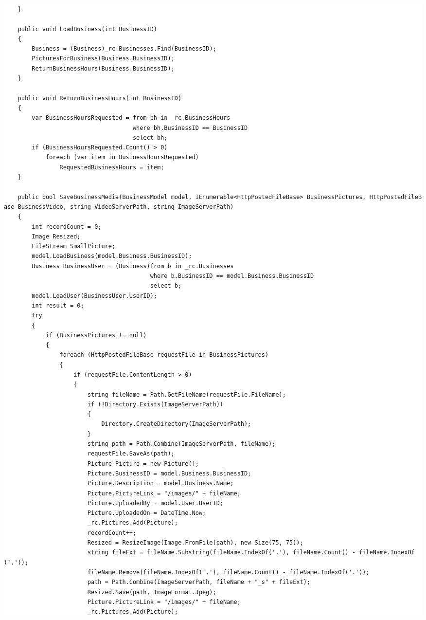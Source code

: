 ```
    }

    public void LoadBusiness(int BusinessID)
    {
        Business = (Business)_rc.Businesses.Find(BusinessID);
        PicturesForBusiness(Business.BusinessID);
        ReturnBusinessHours(Business.BusinessID);
    }

    public void ReturnBusinessHours(int BusinessID)
    {
        var BusinessHoursRequested = from bh in _rc.BusinessHours
                                     where bh.BusinessID == BusinessID
                                     select bh;
        if (BusinessHoursRequested.Count() > 0)
            foreach (var item in BusinessHoursRequested)
                RequestedBusinessHours = item;
    }

    public bool SaveBusinessMedia(BusinessModel model, IEnumerable<HttpPostedFileBase> BusinessPictures, HttpPostedFileBase BusinessVideo, string VideoServerPath, string ImageServerPath)
    {
        int recordCount = 0;
        Image Resized;
        FileStream SmallPicture;
        model.LoadBusiness(model.Business.BusinessID);
        Business BusinessUser = (Business)from b in _rc.Businesses
                                          where b.BusinessID == model.Business.BusinessID
                                          select b;
        model.LoadUser(BusinessUser.UserID);
        int result = 0;
        try
        {
            if (BusinessPictures != null)
            {
                foreach (HttpPostedFileBase requestFile in BusinessPictures)
                {
                    if (requestFile.ContentLength > 0)
                    {
                        string fileName = Path.GetFileName(requestFile.FileName);
                        if (!Directory.Exists(ImageServerPath))
                        {
                            Directory.CreateDirectory(ImageServerPath);
                        }
                        string path = Path.Combine(ImageServerPath, fileName);
                        requestFile.SaveAs(path);
                        Picture Picture = new Picture();
                        Picture.BusinessID = model.Business.BusinessID;
                        Picture.Description = model.Business.Name;
                        Picture.PictureLink = "/images/" + fileName;
                        Picture.UploadedBy = model.User.UserID;
                        Picture.UploadedOn = DateTime.Now;
                        _rc.Pictures.Add(Picture);
                        recordCount++;
                        Resized = ResizeImage(Image.FromFile(path), new Size(75, 75));
                        string fileExt = fileName.Substring(fileName.IndexOf('.'), fileName.Count() - fileName.IndexOf('.'));
                        fileName.Remove(fileName.IndexOf('.'), fileName.Count() - fileName.IndexOf('.'));
                        path = Path.Combine(ImageServerPath, fileName + "_s" + fileExt);
                        Resized.Save(path, ImageFormat.Jpeg);
                        Picture.PictureLink = "/images/" + fileName;
                        _rc.Pictures.Add(Picture);
```